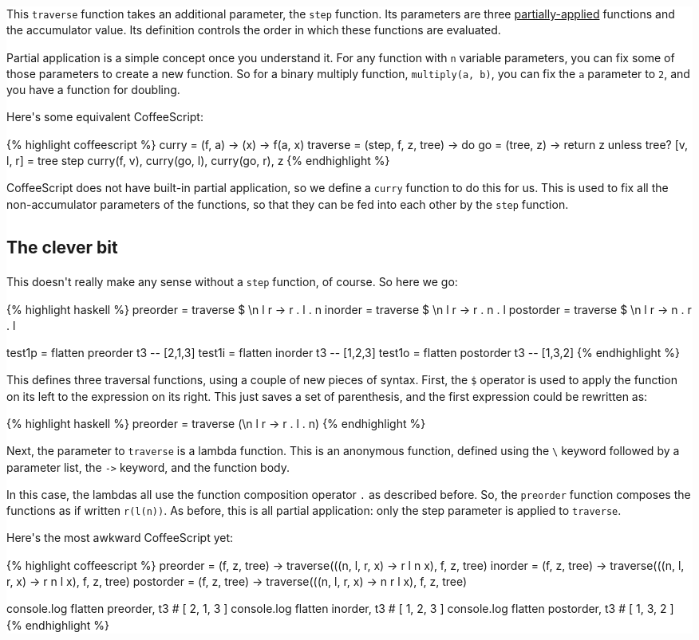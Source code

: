 This `traverse` function takes an additional parameter, the `step` function. Its parameters are three [partially-applied][partial] functions and the accumulator value. Its definition controls the order in which these functions are evaluated.

[partial]: http://en.wikipedia.org/wiki/Partial_application

Partial application is a simple concept once you understand it. For any function with `n` variable parameters, you can fix some of those parameters to create a new function. So for a binary multiply function, `multiply(a, b)`, you can fix the `a` parameter to `2`, and you have a function for doubling.

Here's some equivalent CoffeeScript:

{% highlight coffeescript %}
curry = (f, a) -> (x) -> f(a, x)
traverse = (step, f, z, tree) ->
  do go = (tree, z) ->
    return z unless tree?
    [v, l, r] = tree
    step curry(f, v), curry(go, l), curry(go, r), z
{% endhighlight %}

CoffeeScript does not have built-in partial application, so we define a `curry` function to do this for us. This is used to fix all the non-accumulator parameters of the functions, so that they can be fed into each other by the `step` function.

## The clever bit

This doesn't really make any sense without a `step` function, of course. So here we go:

{% highlight haskell %}
preorder   = traverse $ \n l r -> r . l . n
inorder    = traverse $ \n l r -> r . n . l
postorder  = traverse $ \n l r -> n . r . l

test1p = flatten preorder t3   -- [2,1,3]
test1i = flatten inorder t3    -- [1,2,3]
test1o = flatten postorder t3  -- [1,3,2]
{% endhighlight %}

This defines three traversal functions, using a couple of new pieces of syntax. First, the `$` operator is used to apply the function on its left to the expression on its right. This just saves a set of parenthesis, and the first expression could be rewritten as:

{% highlight haskell %}
preorder   = traverse (\n l r -> r . l . n)
{% endhighlight %}

Next, the parameter to `traverse` is a lambda function. This is an anonymous function, defined using the `\` keyword followed by a parameter list, the `->` keyword, and the function body.

In this case, the lambdas all use the function composition operator `.` as described before. So, the `preorder` function composes the functions as if written `r(l(n))`. As before, this is all partial application: only the step parameter is applied to `traverse`.

Here's the most awkward CoffeeScript yet:

{% highlight coffeescript %}
preorder  = (f, z, tree) -> traverse(((n, l, r, x) -> r l n x), f, z, tree)
inorder   = (f, z, tree) -> traverse(((n, l, r, x) -> r n l x), f, z, tree)
postorder = (f, z, tree) -> traverse(((n, l, r, x) -> n r l x), f, z, tree)

console.log flatten preorder, t3  # [ 2, 1, 3 ]
console.log flatten inorder, t3   # [ 1, 2, 3 ]
console.log flatten postorder, t3 # [ 1, 3, 2 ]
{% endhighlight %}


[tom]: http://blog.moertel.com/about.html
[post]: http://blog.moertel.com/posts/2012-01-26-the-inner-beauty-of-tree-traversals.html
[coffeescript]: http://coffeescript.org/
[haskell]: http://www.haskell.org/haskellwiki/Haskell
[tco]: http://lambda-the-ultimate.org/node/3047
[iife]: http://benalman.com/news/2010/11/immediately-invoked-function-expression/
[patterns]: http://learnyouahaskell.com/syntax-in-functions
[code]: https://gist.github.com/alisdair/5092116
[tweet]: http://twitter.com/alisdair
[raganwald]: https://leanpub.com/u/raganwald
[kestrels]: https://leanpub.com/combinators
[learnyou]: http://learnyouahaskell.com/
[realworldhaskell]: http://book.realworldhaskell.org/
[beating-the-averages]: http://www.paulgraham.com/avg.html